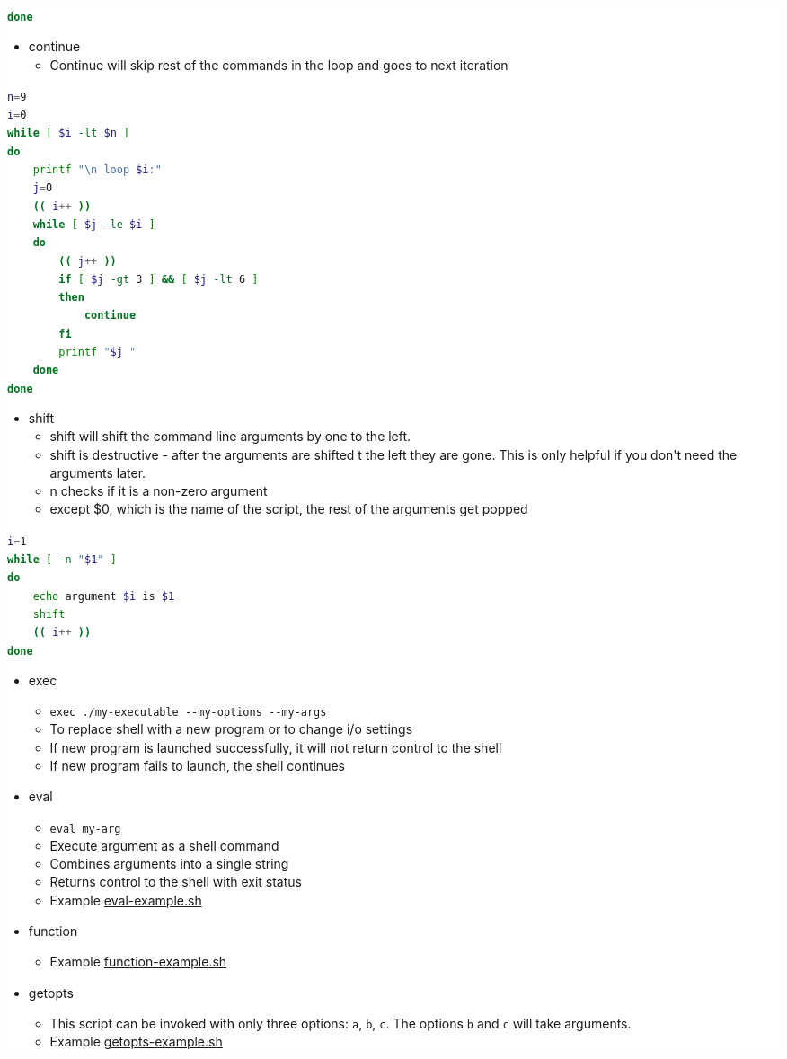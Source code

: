 ```bash
done
```

* continue
	- Continue will skip rest of the commands in the loop and goes to next iteration

```bash
n=9
i=0
while [ $i -lt $n ]
do
	printf "\n loop $i:"
	j=0
	(( i++ ))
	while [ $j -le $i ]
	do
		(( j++ ))
		if [ $j -gt 3 ] && [ $j -lt 6 ]
		then
			continue
		fi
		printf "$j "
	done
done
```

* shift
	- shift will shift the command line arguments by one to the left.
	- shift is destructive - after the arguments are shifted t the left they are gone. This is only helpful if you don't need the arguments later.
	- n checks if it is a non-zero argument
	- except $0, which is the name of the script, the rest of the arguments get popped 

```bash
i=1
while [ -n "$1" ]
do
	echo argument $i is $1
	shift
	(( i++ ))
done
```

* exec
	- `exec ./my-executable --my-options --my-args`
	- To replace shell with a new program or to change i/o settings
	- If new program is launched successfully, it will not return control to the shell
	- If new program fails to launch, the shell continues

* eval
	- `eval my-arg`
	- Execute argument as a shell command
	- Combines arguments into a single string
	- Returns control to the shell with exit status
	- Example [eval-example.sh](Example_Files/eval-example.sh)
* function 
	- Example [function-example.sh](Example_Files/function-example.sh)
* getopts
	- This script can be invoked with only three options: `a`, `b`, `c`. The options `b` and `c` will take arguments.
	- Example [getopts-example.sh](Example_Files/getopts-example.sh)
